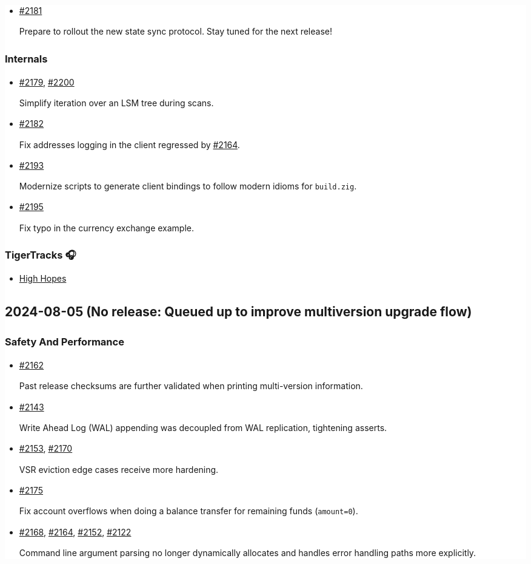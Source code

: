- [#2181](https://github.com/tigerbeetle/tigerbeetle/pull/2181)

  Prepare to rollout the new state sync protocol. Stay tuned
  for the next release!

### Internals

- [#2179](https://github.com/tigerbeetle/tigerbeetle/pull/2179),
  [#2200](https://github.com/tigerbeetle/tigerbeetle/pull/2200)

  Simplify iteration over an LSM tree during scans.

- [#2182](https://github.com/tigerbeetle/tigerbeetle/pull/2182)

  Fix addresses logging in the client regressed by
  [#2164](https://github.com/tigerbeetle/tigerbeetle/pull/2164).

- [#2193](https://github.com/tigerbeetle/tigerbeetle/pull/2193)

  Modernize scripts to generate client bindings to follow modern idioms for `build.zig`.

- [#2195](https://github.com/tigerbeetle/tigerbeetle/pull/2195)

  Fix typo in the currency exchange example.


### TigerTracks 🎧

- [High Hopes](https://open.spotify.com/track/236mI0lz8JdQjlmijARSwY?si=38f80fc31cfc4876)

## 2024-08-05 (No release: Queued up to improve multiversion upgrade flow)

### Safety And Performance

- [#2162](https://github.com/tigerbeetle/tigerbeetle/pull/2162)

  Past release checksums are further validated when printing multi-version information.

- [#2143](https://github.com/tigerbeetle/tigerbeetle/pull/2143)

  Write Ahead Log (WAL) appending was decoupled from WAL replication, tightening asserts.

- [#2153](https://github.com/tigerbeetle/tigerbeetle/pull/2153),
  [#2170](https://github.com/tigerbeetle/tigerbeetle/pull/2170)

  VSR eviction edge cases receive more hardening.

- [#2175](https://github.com/tigerbeetle/tigerbeetle/pull/2175)

  Fix account overflows when doing a balance transfer for remaining funds (`amount=0`).

- [#2168](https://github.com/tigerbeetle/tigerbeetle/pull/2168),
  [#2164](https://github.com/tigerbeetle/tigerbeetle/pull/2164),
  [#2152](https://github.com/tigerbeetle/tigerbeetle/pull/2152),
  [#2122](https://github.com/tigerbeetle/tigerbeetle/pull/2122)

  Command line argument parsing no longer dynamically allocates and handles error handling paths
  more explicitly.
